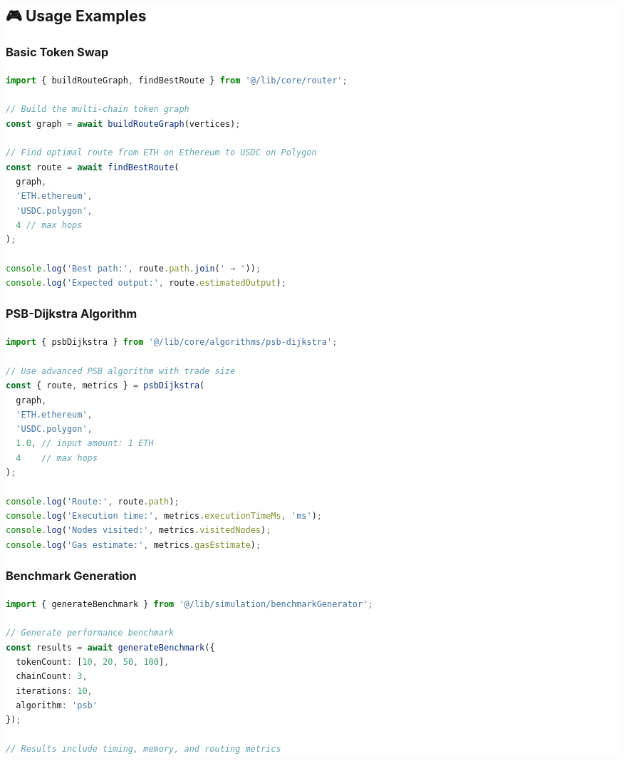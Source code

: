 ## 🎮 Usage Examples

### Basic Token Swap

```typescript
import { buildRouteGraph, findBestRoute } from '@/lib/core/router';

// Build the multi-chain token graph
const graph = await buildRouteGraph(vertices);

// Find optimal route from ETH on Ethereum to USDC on Polygon
const route = await findBestRoute(
  graph,
  'ETH.ethereum',
  'USDC.polygon',
  4 // max hops
);

console.log('Best path:', route.path.join(' → '));
console.log('Expected output:', route.estimatedOutput);
```

### PSB-Dijkstra Algorithm

```typescript
import { psbDijkstra } from '@/lib/core/algorithms/psb-dijkstra';

// Use advanced PSB algorithm with trade size
const { route, metrics } = psbDijkstra(
  graph,
  'ETH.ethereum',
  'USDC.polygon',
  1.0, // input amount: 1 ETH
  4    // max hops
);

console.log('Route:', route.path);
console.log('Execution time:', metrics.executionTimeMs, 'ms');
console.log('Nodes visited:', metrics.visitedNodes);
console.log('Gas estimate:', metrics.gasEstimate);
```

### Benchmark Generation

```typescript
import { generateBenchmark } from '@/lib/simulation/benchmarkGenerator';

// Generate performance benchmark
const results = await generateBenchmark({
  tokenCount: [10, 20, 50, 100],
  chainCount: 3,
  iterations: 10,
  algorithm: 'psb'
});

// Results include timing, memory, and routing metrics
```

